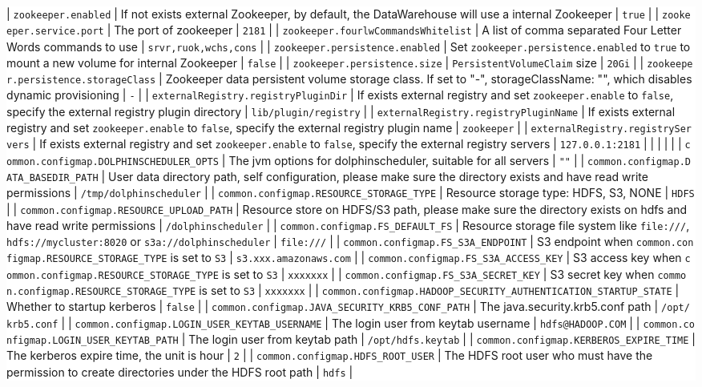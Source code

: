 | `zookeeper.enabled`                                                  | If not exists external Zookeeper, by default, the DataWarehouse will use a internal Zookeeper                              | `true`                                |
| `zookeeper.service.port`                                             | The port of zookeeper                                                                                                         | `2181`                                |
| `zookeeper.fourlwCommandsWhitelist`                                  | A list of comma separated Four Letter Words commands to use                                                                   | `srvr,ruok,wchs,cons`                 |
| `zookeeper.persistence.enabled`                                      | Set `zookeeper.persistence.enabled` to `true` to mount a new volume for internal Zookeeper                                    | `false`                               |
| `zookeeper.persistence.size`                                         | `PersistentVolumeClaim` size                                                                                                  | `20Gi`                                |
| `zookeeper.persistence.storageClass`                                 | Zookeeper data persistent volume storage class. If set to "-", storageClassName: "", which disables dynamic provisioning      | `-`                                   |
| `externalRegistry.registryPluginDir`                                 | If exists external registry and set `zookeeper.enable` to `false`, specify the external registry plugin directory             | `lib/plugin/registry`                 |
| `externalRegistry.registryPluginName`                                | If exists external registry and set `zookeeper.enable` to `false`, specify the external registry plugin name                  | `zookeeper`                           |
| `externalRegistry.registryServers`                                   | If exists external registry and set `zookeeper.enable` to `false`, specify the external registry servers                      | `127.0.0.1:2181`                      |
|                                                                      |                                                                                                                               |                                       |
| `common.configmap.DOLPHINSCHEDULER_OPTS`                             | The jvm options for dolphinscheduler, suitable for all servers                                                                | `""`                                  |
| `common.configmap.DATA_BASEDIR_PATH`                                 | User data directory path, self configuration, please make sure the directory exists and have read write permissions           | `/tmp/dolphinscheduler`               |
| `common.configmap.RESOURCE_STORAGE_TYPE`                             | Resource storage type: HDFS, S3, NONE                                                                                         | `HDFS`                                |
| `common.configmap.RESOURCE_UPLOAD_PATH`                              | Resource store on HDFS/S3 path, please make sure the directory exists on hdfs and have read write permissions                 | `/dolphinscheduler`                   |
| `common.configmap.FS_DEFAULT_FS`                                     | Resource storage file system like `file:///`, `hdfs://mycluster:8020` or `s3a://dolphinscheduler`                             | `file:///`                            |
| `common.configmap.FS_S3A_ENDPOINT`                                   | S3 endpoint when `common.configmap.RESOURCE_STORAGE_TYPE` is set to `S3`                                                      | `s3.xxx.amazonaws.com`                |
| `common.configmap.FS_S3A_ACCESS_KEY`                                 | S3 access key when `common.configmap.RESOURCE_STORAGE_TYPE` is set to `S3`                                                    | `xxxxxxx`                             |
| `common.configmap.FS_S3A_SECRET_KEY`                                 | S3 secret key when `common.configmap.RESOURCE_STORAGE_TYPE` is set to `S3`                                                    | `xxxxxxx`                             |
| `common.configmap.HADOOP_SECURITY_AUTHENTICATION_STARTUP_STATE`      | Whether to startup kerberos                                                                                                   | `false`                               |
| `common.configmap.JAVA_SECURITY_KRB5_CONF_PATH`                      | The java.security.krb5.conf path                                                                                              | `/opt/krb5.conf`                      |
| `common.configmap.LOGIN_USER_KEYTAB_USERNAME`                        | The login user from keytab username                                                                                           | `hdfs@HADOOP.COM`                     |
| `common.configmap.LOGIN_USER_KEYTAB_PATH`                            | The login user from keytab path                                                                                               | `/opt/hdfs.keytab`                    |
| `common.configmap.KERBEROS_EXPIRE_TIME`                              | The kerberos expire time, the unit is hour                                                                                    | `2`                                   |
| `common.configmap.HDFS_ROOT_USER`                                    | The HDFS root user who must have the permission to create directories under the HDFS root path                                | `hdfs`                                |